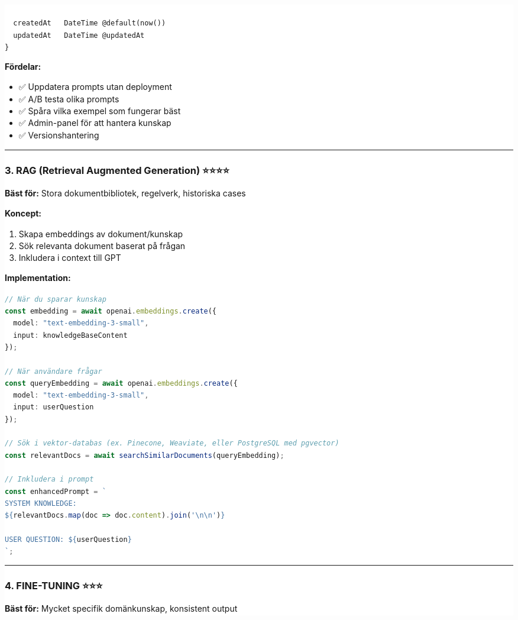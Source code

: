 ```prisma
  
  createdAt   DateTime @default(now())
  updatedAt   DateTime @updatedAt
}
```

**Fördelar:**
- ✅ Uppdatera prompts utan deployment
- ✅ A/B testa olika prompts
- ✅ Spåra vilka exempel som fungerar bäst
- ✅ Admin-panel för att hantera kunskap
- ✅ Versionshantering

---

### 3. **RAG (Retrieval Augmented Generation)** ⭐⭐⭐⭐
**Bäst för:** Stora dokumentbibliotek, regelverk, historiska cases

**Koncept:** 
1. Skapa embeddings av dokument/kunskap
2. Sök relevanta dokument baserat på frågan
3. Inkludera i context till GPT

**Implementation:**
```typescript
// När du sparar kunskap
const embedding = await openai.embeddings.create({
  model: "text-embedding-3-small",
  input: knowledgeBaseContent
});

// När användare frågar
const queryEmbedding = await openai.embeddings.create({
  model: "text-embedding-3-small",
  input: userQuestion
});

// Sök i vektor-databas (ex. Pinecone, Weaviate, eller PostgreSQL med pgvector)
const relevantDocs = await searchSimilarDocuments(queryEmbedding);

// Inkludera i prompt
const enhancedPrompt = `
SYSTEM KNOWLEDGE:
${relevantDocs.map(doc => doc.content).join('\n\n')}

USER QUESTION: ${userQuestion}
`;
```

---

### 4. **FINE-TUNING** ⭐⭐⭐
**Bäst för:** Mycket specifik domänkunskap, konsistent output
